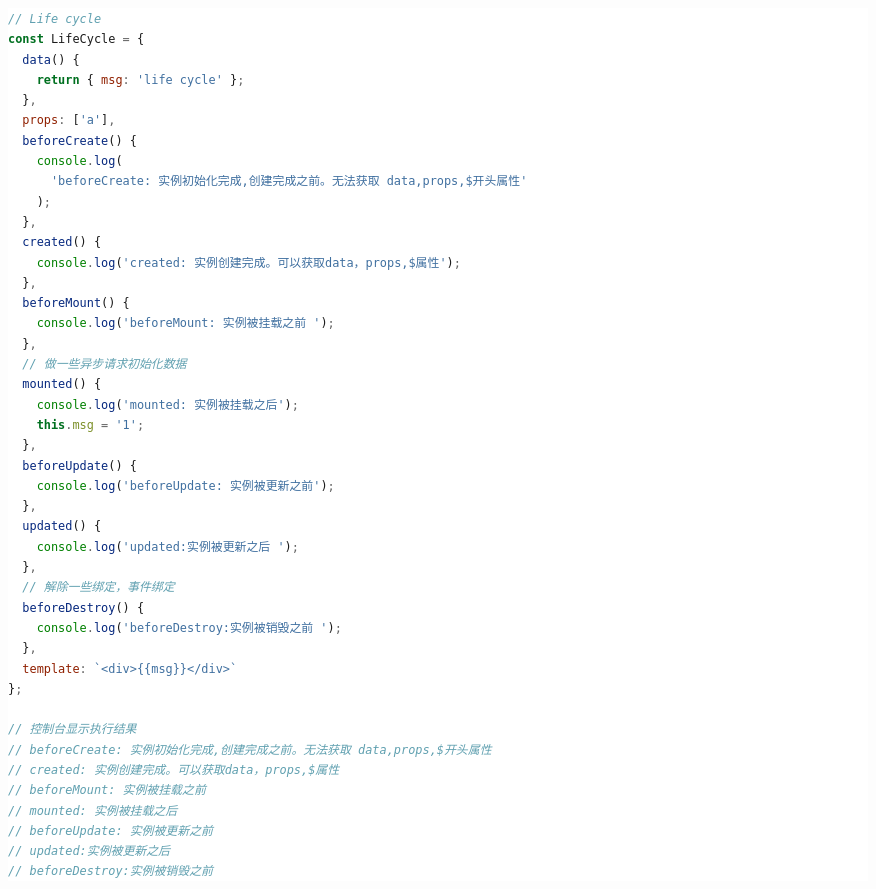 
```js
// Life cycle
const LifeCycle = {
  data() {
    return { msg: 'life cycle' };
  },
  props: ['a'],
  beforeCreate() {
    console.log(
      'beforeCreate: 实例初始化完成,创建完成之前。无法获取 data,props,$开头属性'
    );
  },
  created() {
    console.log('created: 实例创建完成。可以获取data，props,$属性');
  },
  beforeMount() {
    console.log('beforeMount: 实例被挂载之前 ');
  },
  // 做一些异步请求初始化数据
  mounted() {
    console.log('mounted: 实例被挂载之后');
    this.msg = '1';
  },
  beforeUpdate() {
    console.log('beforeUpdate: 实例被更新之前');
  },
  updated() {
    console.log('updated:实例被更新之后 ');
  },
  // 解除一些绑定，事件绑定
  beforeDestroy() {
    console.log('beforeDestroy:实例被销毁之前 ');
  },
  template: `<div>{{msg}}</div>`
};

// 控制台显示执行结果
// beforeCreate: 实例初始化完成,创建完成之前。无法获取 data,props,$开头属性
// created: 实例创建完成。可以获取data，props,$属性
// beforeMount: 实例被挂载之前 
// mounted: 实例被挂载之后
// beforeUpdate: 实例被更新之前
// updated:实例被更新之后 
// beforeDestroy:实例被销毁之前

```